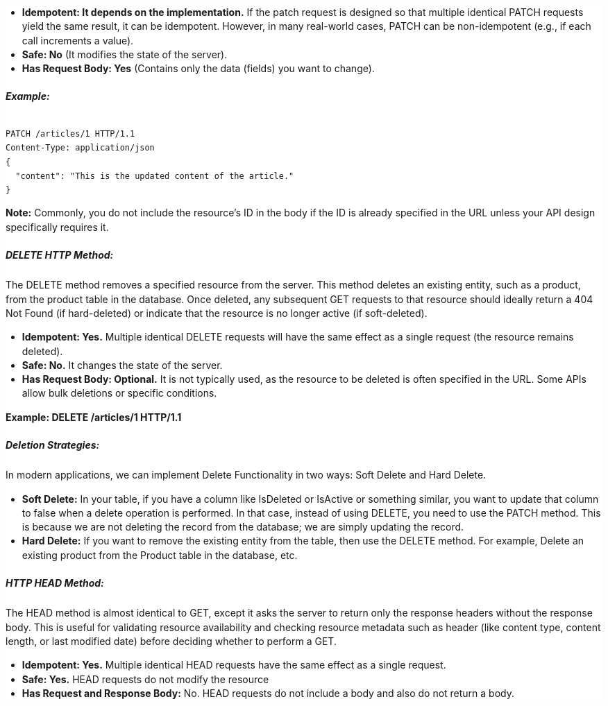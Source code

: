 - **Idempotent: It depends on the implementation.** If the patch request is designed so that multiple identical PATCH requests yield the same result, it can be idempotent. However, in many real-world cases, PATCH can be non-idempotent (e.g., if each call increments a value).
- **Safe: No** (It modifies the state of the server).
- **Has Request Body: Yes** (Contains only the data (fields) you want to change).

###### **Example:**

```
PATCH /articles/1 HTTP/1.1
Content-Type: application/json
{
  "content": "This is the updated content of the article."
}
```

**Note:** Commonly, you do not include the resource’s ID in the body if the ID is already specified in the URL unless your API design specifically requires it.

##### **DELETE HTTP Method:**

The DELETE method removes a specified resource from the server. This method deletes an existing entity, such as a product, from the product table in the database. Once deleted, any subsequent GET requests to that resource should ideally return a 404 Not Found (if hard-deleted) or indicate that the resource is no longer active (if soft-deleted).

- **Idempotent: Yes.** Multiple identical DELETE requests will have the same effect as a single request (the resource remains deleted).
- **Safe: No.** It changes the state of the server.
- **Has Request Body: Optional.** It is not typically used, as the resource to be deleted is often specified in the URL. Some APIs allow bulk deletions or specific conditions.

**Example: DELETE /articles/1 HTTP/1.1**

##### **Deletion Strategies:**

In modern applications, we can implement Delete Functionality in two ways: Soft Delete and Hard Delete.

- **Soft Delete:** In your table, if you have a column like IsDeleted or IsActive or something similar, you want to update that column to false when a delete operation is performed. In that case, instead of using DELETE, you need to use the PATCH method. This is because we are not deleting the record from the database; we are simply updating the record.
- **Hard Delete:** If you want to remove the existing entity from the table, then use the DELETE method. For example, Delete an existing product from the Product table in the database, etc.

##### **HTTP HEAD Method:**

The HEAD method is almost identical to GET, except it asks the server to return only the response headers without the response body. This is useful for validating resource availability and checking resource metadata such as header (like content type, content length, or last modified date) before deciding whether to perform a GET.

- **Idempotent: Yes.** Multiple identical HEAD requests have the same effect as a single request.
- **Safe: Yes.** HEAD requests do not modify the resource
- **Has Request and Response Body:** No. HEAD requests do not include a body and also do not return a body.
